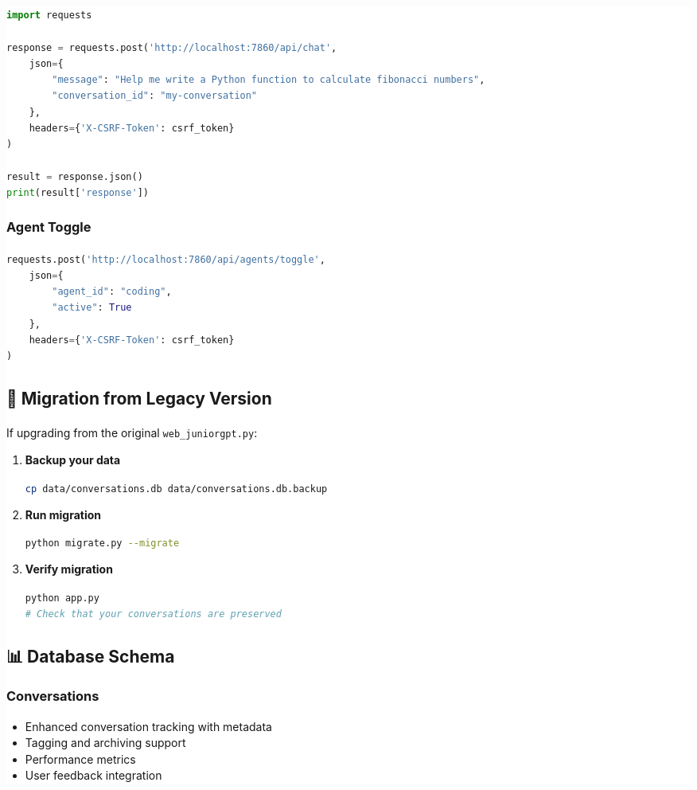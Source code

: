 ```python
import requests

response = requests.post('http://localhost:7860/api/chat', 
    json={
        "message": "Help me write a Python function to calculate fibonacci numbers",
        "conversation_id": "my-conversation"
    },
    headers={'X-CSRF-Token': csrf_token}
)

result = response.json()
print(result['response'])
```

### Agent Toggle

```python
requests.post('http://localhost:7860/api/agents/toggle',
    json={
        "agent_id": "coding",
        "active": True
    },
    headers={'X-CSRF-Token': csrf_token}
)
```

## 🔄 Migration from Legacy Version

If upgrading from the original `web_juniorgpt.py`:

1. **Backup your data**

   ```bash
   cp data/conversations.db data/conversations.db.backup
   ```

2. **Run migration**

   ```bash
   python migrate.py --migrate
   ```

3. **Verify migration**

   ```bash
   python app.py
   # Check that your conversations are preserved
   ```

## 📊 Database Schema

### Conversations

- Enhanced conversation tracking with metadata
- Tagging and archiving support
- Performance metrics
- User feedback integration
